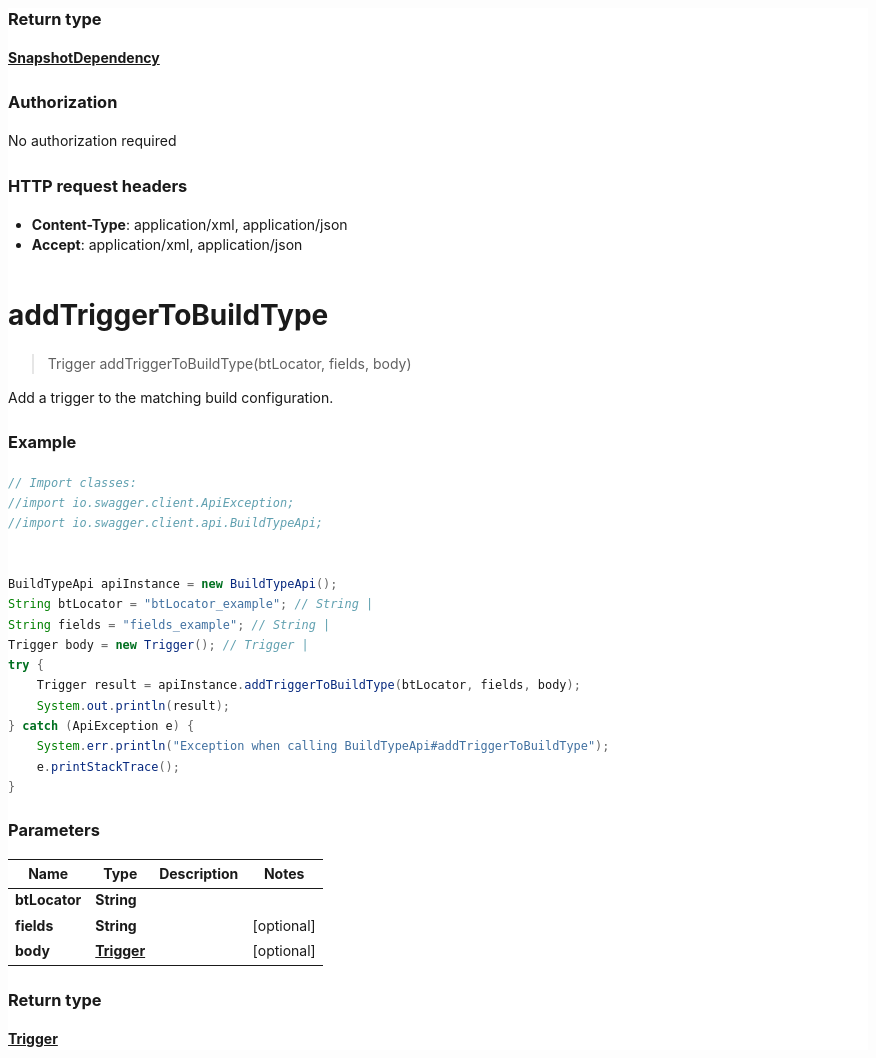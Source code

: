 ### Return type

[**SnapshotDependency**](SnapshotDependency.md)

### Authorization

No authorization required

### HTTP request headers

 - **Content-Type**: application/xml, application/json
 - **Accept**: application/xml, application/json

<a name="addTriggerToBuildType"></a>
# **addTriggerToBuildType**
> Trigger addTriggerToBuildType(btLocator, fields, body)

Add a trigger to the matching build configuration.



### Example
```java
// Import classes:
//import io.swagger.client.ApiException;
//import io.swagger.client.api.BuildTypeApi;


BuildTypeApi apiInstance = new BuildTypeApi();
String btLocator = "btLocator_example"; // String | 
String fields = "fields_example"; // String | 
Trigger body = new Trigger(); // Trigger | 
try {
    Trigger result = apiInstance.addTriggerToBuildType(btLocator, fields, body);
    System.out.println(result);
} catch (ApiException e) {
    System.err.println("Exception when calling BuildTypeApi#addTriggerToBuildType");
    e.printStackTrace();
}
```

### Parameters

Name | Type | Description  | Notes
------------- | ------------- | ------------- | -------------
 **btLocator** | **String**|  |
 **fields** | **String**|  | [optional]
 **body** | [**Trigger**](Trigger.md)|  | [optional]

### Return type

[**Trigger**](Trigger.md)
